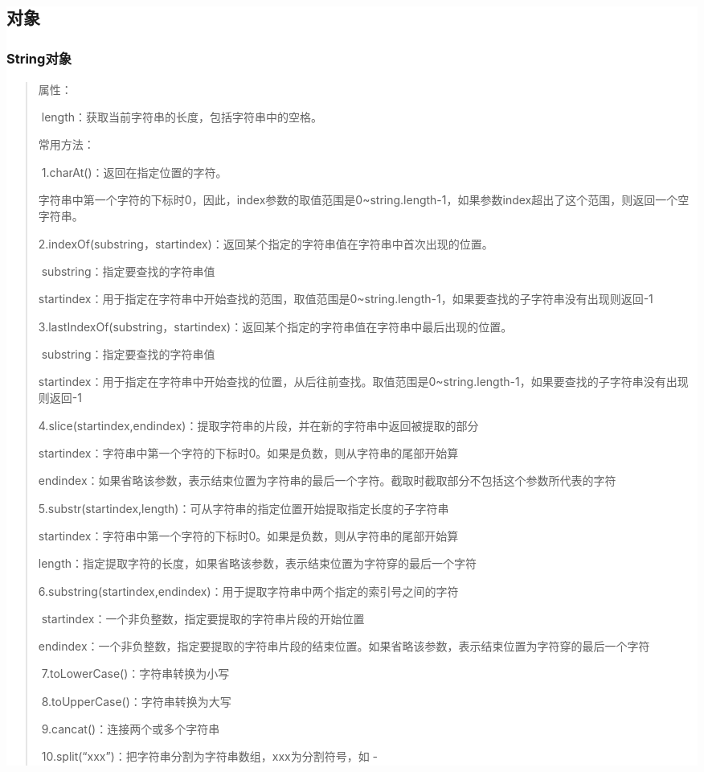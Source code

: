## 对象

### String对象

> 属性：
>
> ​	length：获取当前字符串的长度，包括字符串中的空格。
>
> 常用方法：
>
> ​	1.charAt()：返回在指定位置的字符。
>
> ​		字符串中第一个字符的下标时0，因此，index参数的取值范围是0~string.length-1，如果参数index超出了这个范围，则返回一个空字符串。
>
> ​	2.indexOf(substring，startindex)：返回某个指定的字符串值在字符串中首次出现的位置。
>
> ​		substring：指定要查找的字符串值
>
> ​		startindex：用于指定在字符串中开始查找的范围，取值范围是0~string.length-1，如果要查找的子字符串没有出现则返回-1
>
> ​	3.lastIndexOf(substring，startindex)：返回某个指定的字符串值在字符串中最后出现的位置。
>
> ​		substring：指定要查找的字符串值
>
> ​		startindex：用于指定在字符串中开始查找的位置，从后往前查找。取值范围是0~string.length-1，如果要查找的子字符串没有出现则返回-1
>
> ​	4.slice(startindex,endindex)：提取字符串的片段，并在新的字符串中返回被提取的部分
>
> ​		startindex：字符串中第一个字符的下标时0。如果是负数，则从字符串的尾部开始算	
>
> ​		endindex：如果省略该参数，表示结束位置为字符串的最后一个字符。截取时截取部分不包括这个参数所代表的字符
>
> ​	5.substr(startindex,length)：可从字符串的指定位置开始提取指定长度的子字符串
>
> ​		startindex：字符串中第一个字符的下标时0。如果是负数，则从字符串的尾部开始算	
>
> ​		length：指定提取字符的长度，如果省略该参数，表示结束位置为字符穿的最后一个字符
>
> ​	6.substring(startindex,endindex)：用于提取字符串中两个指定的索引号之间的字符
>
> ​		startindex：一个非负整数，指定要提取的字符串片段的开始位置
>
> ​		endindex：一个非负整数，指定要提取的字符串片段的结束位置。如果省略该参数，表示结束位置为字符穿的最后一个字符
>
> ​	7.toLowerCase()：字符串转换为小写
>
> ​	8.toUpperCase()：字符串转换为大写
>
> ​	9.cancat()：连接两个或多个字符串
>
> ​	10.split(“xxx”)：把字符串分割为字符串数组，xxx为分割符号，如 - 
